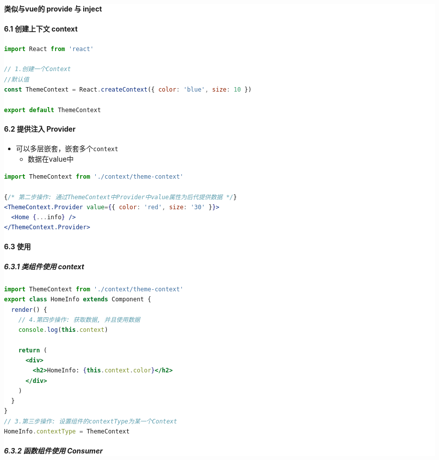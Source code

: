 **类似与vue的 provide 与 inject**



#### 6.1 创建上下文 context

```jsx
import React from 'react'

// 1.创建一个Context
//默认值
const ThemeContext = React.createContext({ color: 'blue', size: 10 })

export default ThemeContext

```

#### 6.2 提供注入 Provider

+ 可以多层嵌套，嵌套多个`context`
  + 数据在value中

```jsx
import ThemeContext from './context/theme-context'
 
{/* 第二步操作: 通过ThemeContext中Provider中value属性为后代提供数据 */}
<ThemeContext.Provider value={{ color: 'red', size: '30' }}>
  <Home {...info} />
</ThemeContext.Provider>

```

#### 6.3 使用 

##### 6.3.1 类组件使用 context

```jsx
import ThemeContext from './context/theme-context'
export class HomeInfo extends Component {
  render() {
    // 4.第四步操作: 获取数据, 并且使用数据
    console.log(this.context)

    return (
      <div>
        <h2>HomeInfo: {this.context.color}</h2>
      </div>
    )
  }
}
// 3.第三步操作: 设置组件的contextType为某一个Context
HomeInfo.contextType = ThemeContext
```

##### 6.3.2 函数组件使用 Consumer
